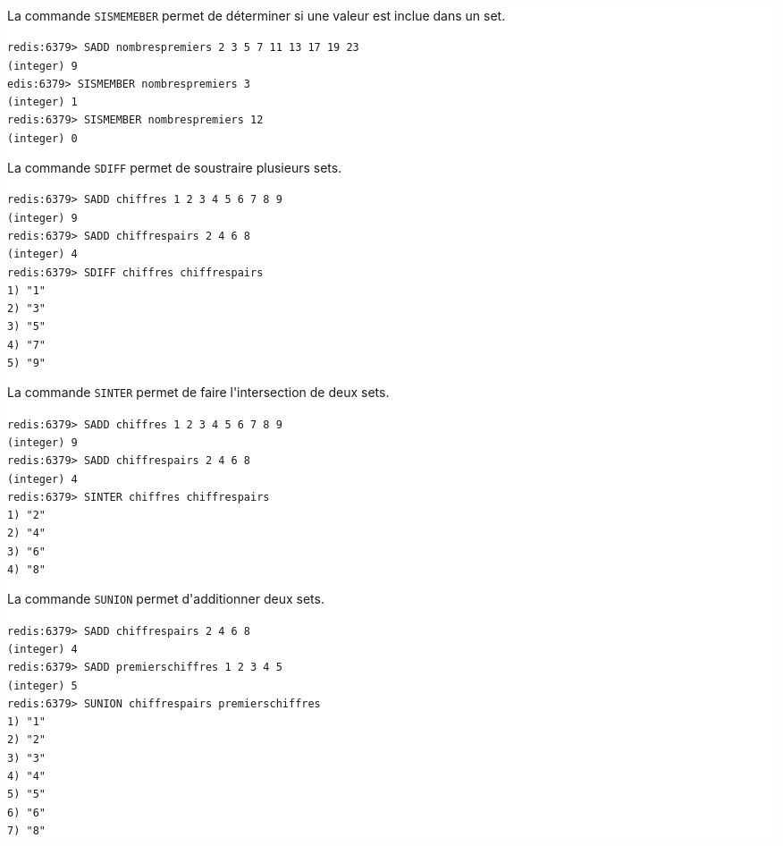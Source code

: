 La commande `SISMEMEBER` permet de déterminer si une valeur est inclue dans un set.

```shell
redis:6379> SADD nombrespremiers 2 3 5 7 11 13 17 19 23
(integer) 9
edis:6379> SISMEMBER nombrespremiers 3
(integer) 1
redis:6379> SISMEMBER nombrespremiers 12
(integer) 0
```

La commande `SDIFF` permet de soustraire plusieurs sets.

```shell
redis:6379> SADD chiffres 1 2 3 4 5 6 7 8 9
(integer) 9
redis:6379> SADD chiffrespairs 2 4 6 8
(integer) 4
redis:6379> SDIFF chiffres chiffrespairs
1) "1"
2) "3"
3) "5"
4) "7"
5) "9"
```

La commande `SINTER` permet de faire l'intersection de deux sets.

```shell
redis:6379> SADD chiffres 1 2 3 4 5 6 7 8 9
(integer) 9
redis:6379> SADD chiffrespairs 2 4 6 8
(integer) 4
redis:6379> SINTER chiffres chiffrespairs
1) "2"
2) "4"
3) "6"
4) "8"
```

La commande `SUNION` permet d'additionner deux sets.

```shell
redis:6379> SADD chiffrespairs 2 4 6 8
(integer) 4
redis:6379> SADD premierschiffres 1 2 3 4 5
(integer) 5
redis:6379> SUNION chiffrespairs premierschiffres
1) "1"
2) "2"
3) "3"
4) "4"
5) "5"
6) "6"
7) "8"
```
